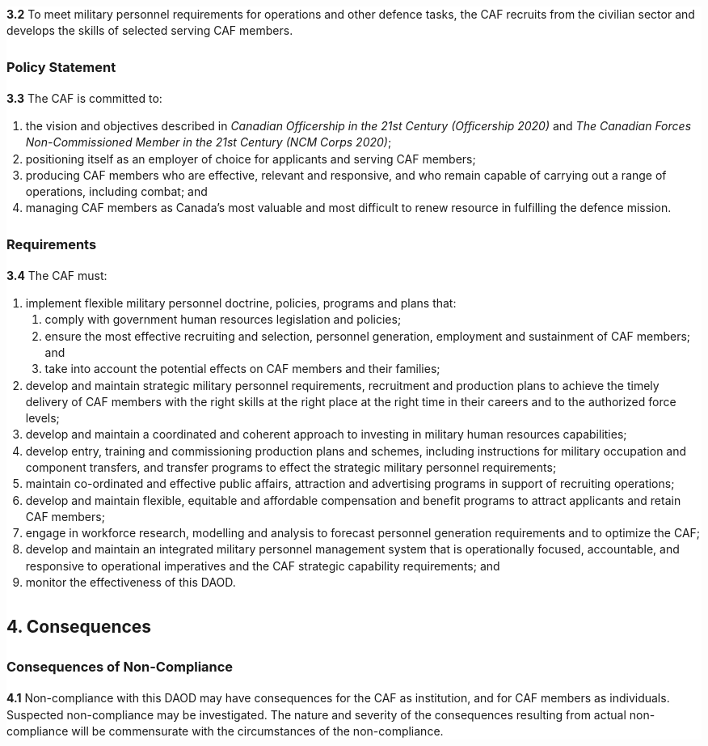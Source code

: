 **3.2** To meet military personnel requirements for operations and other defence tasks, the CAF recruits from the civilian sector and develops the skills of selected serving CAF members.

### Policy Statement

**3.3** The CAF is committed to:

1.  the vision and objectives described in _Canadian Officership in the 21st Century (Officership 2020)_ and _The Canadian Forces Non-Commissioned Member in the 21st Century (NCM Corps 2020)_;
2.  positioning itself as an employer of choice for applicants and serving CAF members;
3.  producing CAF members who are effective, relevant and responsive, and who remain capable of carrying out a range of operations, including combat; and
4.  managing CAF members as Canada’s most valuable and most difficult to renew resource in fulfilling the defence mission.

### Requirements

**3.4** The CAF must:

1.  implement flexible military personnel doctrine, policies, programs and plans that:
    1.  comply with government human resources legislation and policies;
    2.  ensure the most effective recruiting and selection, personnel generation, employment and sustainment of CAF members; and
    3.  take into account the potential effects on CAF members and their families;
2.  develop and maintain strategic military personnel requirements, recruitment and production plans to achieve the timely delivery of CAF members with the right skills at the right place at the right time in their careers and to the authorized force levels;
3.  develop and maintain a coordinated and coherent approach to investing in military human resources capabilities;
4.  develop entry, training and commissioning production plans and schemes, including instructions for military occupation and component transfers, and transfer programs to effect the strategic military personnel requirements;
5.  maintain co-ordinated and effective public affairs, attraction and advertising programs in support of recruiting operations;
6.  develop and maintain flexible, equitable and affordable compensation and benefit programs to attract applicants and retain CAF members;
7.  engage in workforce research, modelling and analysis to forecast personnel generation requirements and to optimize the CAF;
8.  develop and maintain an integrated military personnel management system that is operationally focused, accountable, and responsive to operational imperatives and the CAF strategic capability requirements; and
9.  monitor the effectiveness of this DAOD.

4\. Consequences
----------------

### Consequences of Non-Compliance

**4.1** Non-compliance with this DAOD may have consequences for the CAF as institution, and for CAF members as individuals. Suspected non-compliance may be investigated. The nature and severity of the consequences resulting from actual non-compliance will be commensurate with the circumstances of the non-compliance.
